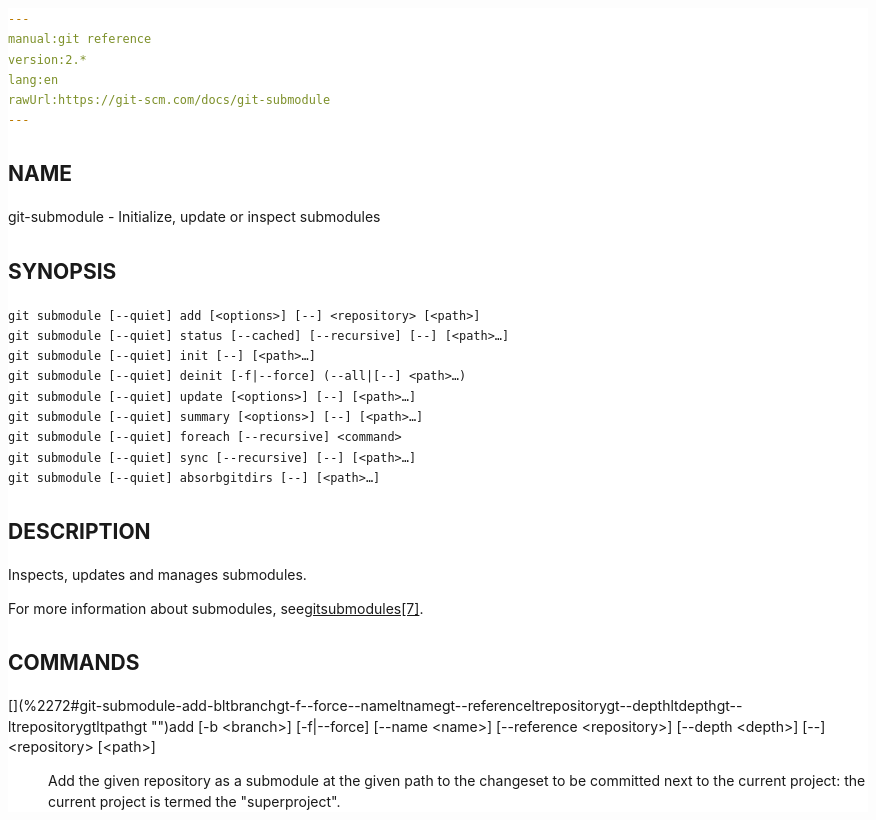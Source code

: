 ```yaml
---
manual:git reference
version:2.*
lang:en
rawUrl:https://git-scm.com/docs/git-submodule
---
```



## [](%2272#_name "")NAME<a name="_name"></a>


git-submodule - Initialize, update or inspect submodules





## [](%2272#_synopsis "")SYNOPSIS<a name="_synopsis"></a>

```
git submodule [--quiet] add [<options>] [--] <repository> [<path>]
git submodule [--quiet] status [--cached] [--recursive] [--] [<path>…​]
git submodule [--quiet] init [--] [<path>…​]
git submodule [--quiet] deinit [-f|--force] (--all|[--] <path>…​)
git submodule [--quiet] update [<options>] [--] [<path>…​]
git submodule [--quiet] summary [<options>] [--] [<path>…​]
git submodule [--quiet] foreach [--recursive] <command>
git submodule [--quiet] sync [--recursive] [--] [<path>…​]
git submodule [--quiet] absorbgitdirs [--] [<path>…​]
```




## [](%2272#_description "")DESCRIPTION<a name="_description"></a>


Inspects, updates and manages submodules.




For more information about submodules, see[gitsubmodules[7]](%7032    "").





## [](%2272#_commands "")COMMANDS<a name="_commands"></a>
<dl><dt id='git-submodule-add-bltbranchgt-f--force--nameltnamegt--referenceltrepositorygt--depthltdepthgt--ltrepositorygtltpathgt'>[](%2272#git-submodule-add-bltbranchgt-f--force--nameltnamegt--referenceltrepositorygt--depthltdepthgt--ltrepositorygtltpathgt "")add [-b &lt;branch&gt;] [-f|--force] [--name &lt;name&gt;] [--reference &lt;repository&gt;] [--depth &lt;depth&gt;] [--] &lt;repository&gt; [&lt;path&gt;]</dt><dd>

Add the given repository as a submodule at the given path to the changeset to be committed next to the current project: the current project is termed the &quot;superproject&quot;.
